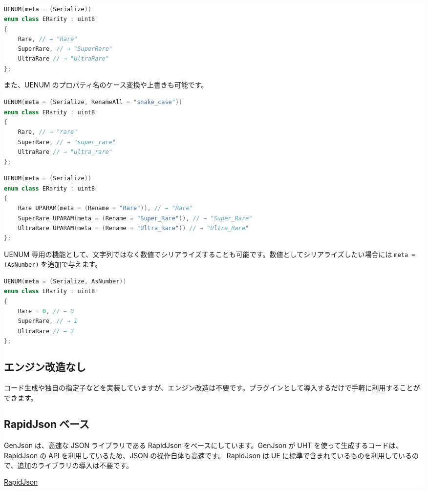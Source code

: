 ```cpp title="UENUM に Serialize で JSON シリアライズ可能に"
UENUM(meta = (Serialize))
enum class ERarity : uint8
{
    Rare, // → "Rare"
    SuperRare, // → "SuperRare"
    UltraRare // → "UltraRare"
};
```

また、UENUM のプロパティ名のケース変換や上書きも可能です。

```cpp title="UENUM に RenameAll でケース変換"
UENUM(meta = (Serialize, RenameAll = "snake_case"))
enum class ERarity : uint8
{
    Rare, // → "rare"
    SuperRare, // → "super_rare"
    UltraRare // → "ultra_rare"
};
```

```cpp title="UENUM に Rename でプロパティ名上書き"
UENUM(meta = (Serialize))
enum class ERarity : uint8
{
    Rare UPARAM(meta = (Rename = "Rare")), // → "Rare"
    SuperRare UPARAM(meta = (Rename = "Super_Rare")), // → "Super_Rare"
    UltraRare UPARAM(meta = (Rename = "Ultra_Rare")) // → "Ultra_Rare"
};
```

UENUM 専用の機能として、文字列ではなく数値でシリアライズすることも可能です。数値としてシリアライズしたい場合には `meta = (AsNumber)` を追加で与えます。

```cpp title="UENUM に AsNumber で数値シリアライズ"
UENUM(meta = (Serialize, AsNumber))
enum class ERarity : uint8
{
    Rare = 0, // → 0
    SuperRare, // → 1
    UltraRare // → 2
};
```

## エンジン改造なし
コード生成や独自の指定子などを実装していますが、エンジン改造は不要です。プラグインとして導入するだけで手軽に利用することができます。

## RapidJson ベース
GenJson は、高速な JSON ライブラリである RapidJson をベースにしています。GenJson が UHT を使って生成するコードは、 RapidJson の API を利用しているため、JSON の操作自体も高速です。
RapidJson は UE に標準で含まれているものを利用しているので、追加のライブラリの導入は不要です。

[RapidJson](https://rapidjson.org/)
